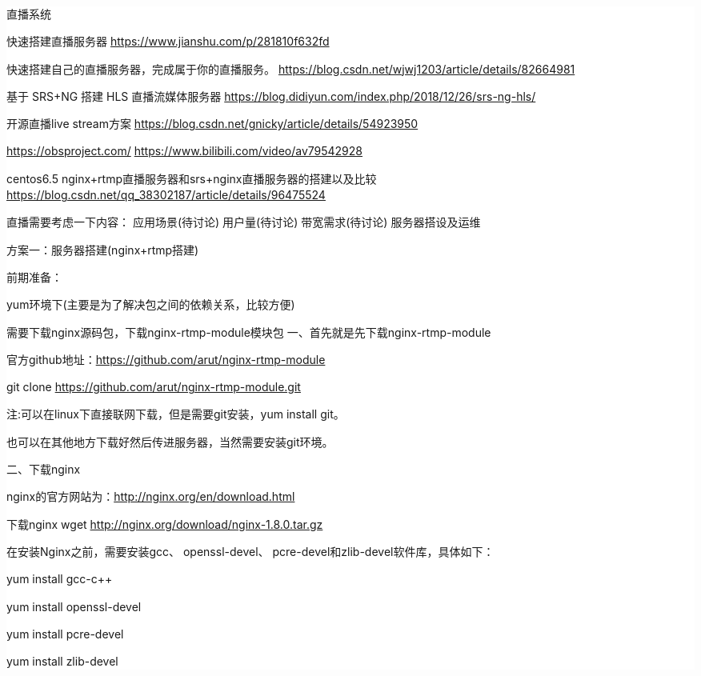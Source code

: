 直播系统

快速搭建直播服务器
https://www.jianshu.com/p/281810f632fd


快速搭建自己的直播服务器，完成属于你的直播服务。
https://blog.csdn.net/wjwj1203/article/details/82664981


基于 SRS+NG 搭建 HLS 直播流媒体服务器
https://blog.didiyun.com/index.php/2018/12/26/srs-ng-hls/


开源直播live stream方案
https://blog.csdn.net/gnicky/article/details/54923950

https://obsproject.com/
https://www.bilibili.com/video/av79542928

centos6.5 nginx+rtmp直播服务器和srs+nginx直播服务器的搭建以及比较
https://blog.csdn.net/qq_38302187/article/details/96475524

直播需要考虑一下内容：
应用场景(待讨论)
用户量(待讨论)
带宽需求(待讨论)
服务器搭设及运维

 

方案一：服务器搭建(nginx+rtmp搭建)

前期准备：

yum环境下(主要是为了解决包之间的依赖关系，比较方便)

需要下载nginx源码包，下载nginx-rtmp-module模块包
一、首先就是先下载nginx-rtmp-module

官方github地址：https://github.com/arut/nginx-rtmp-module

git clone https://github.com/arut/nginx-rtmp-module.git

注:可以在linux下直接联网下载，但是需要git安装，yum install git。

也可以在其他地方下载好然后传进服务器，当然需要安装git环境。

 
二、下载nginx

nginx的官方网站为：http://nginx.org/en/download.html

下载nginx         wget http://nginx.org/download/nginx-1.8.0.tar.gz

在安装Nginx之前，需要安装gcc、 openssl-devel、 pcre-devel和zlib-devel软件库，具体如下：

yum install gcc-c++

yum install openssl-devel

yum install pcre-devel

yum install zlib-devel
